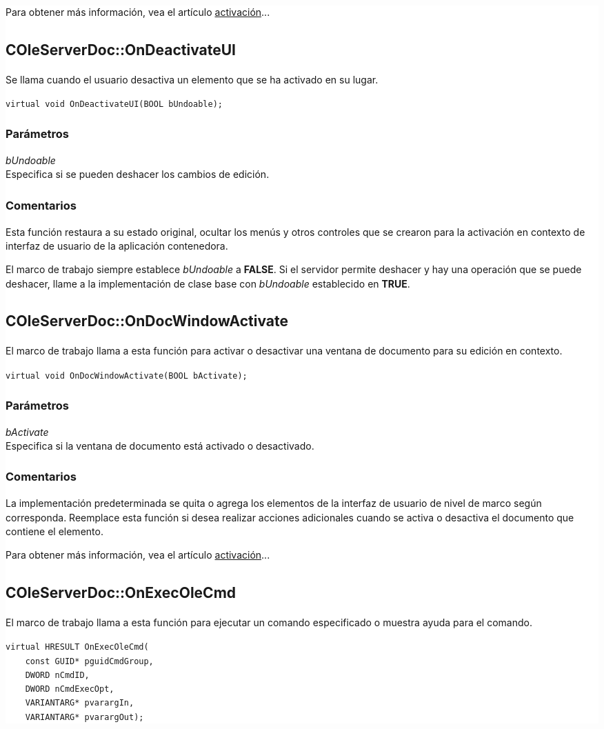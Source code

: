  Para obtener más información, vea el artículo [activación](../../mfc/activation-cpp.md)...  
  
##  <a name="ondeactivateui"></a>  COleServerDoc::OnDeactivateUI  
 Se llama cuando el usuario desactiva un elemento que se ha activado en su lugar.  
  
```  
virtual void OnDeactivateUI(BOOL bUndoable);
```  
  
### <a name="parameters"></a>Parámetros  
 *bUndoable*  
 Especifica si se pueden deshacer los cambios de edición.  
  
### <a name="remarks"></a>Comentarios  
 Esta función restaura a su estado original, ocultar los menús y otros controles que se crearon para la activación en contexto de interfaz de usuario de la aplicación contenedora.  
  
 El marco de trabajo siempre establece *bUndoable* a **FALSE**. Si el servidor permite deshacer y hay una operación que se puede deshacer, llame a la implementación de clase base con *bUndoable* establecido en **TRUE**.  
  
##  <a name="ondocwindowactivate"></a>  COleServerDoc::OnDocWindowActivate  
 El marco de trabajo llama a esta función para activar o desactivar una ventana de documento para su edición en contexto.  
  
```  
virtual void OnDocWindowActivate(BOOL bActivate);
```  
  
### <a name="parameters"></a>Parámetros  
 *bActivate*  
 Especifica si la ventana de documento está activado o desactivado.  
  
### <a name="remarks"></a>Comentarios  
 La implementación predeterminada se quita o agrega los elementos de la interfaz de usuario de nivel de marco según corresponda. Reemplace esta función si desea realizar acciones adicionales cuando se activa o desactiva el documento que contiene el elemento.  
  
 Para obtener más información, vea el artículo [activación](../../mfc/activation-cpp.md)...  
  
##  <a name="onexecolecmd"></a>  COleServerDoc::OnExecOleCmd  
 El marco de trabajo llama a esta función para ejecutar un comando especificado o muestra ayuda para el comando.  
  
```  
virtual HRESULT OnExecOleCmd(
    const GUID* pguidCmdGroup,  
    DWORD nCmdID,  
    DWORD nCmdExecOpt,  
    VARIANTARG* pvarargIn,  
    VARIANTARG* pvarargOut);
```  
  